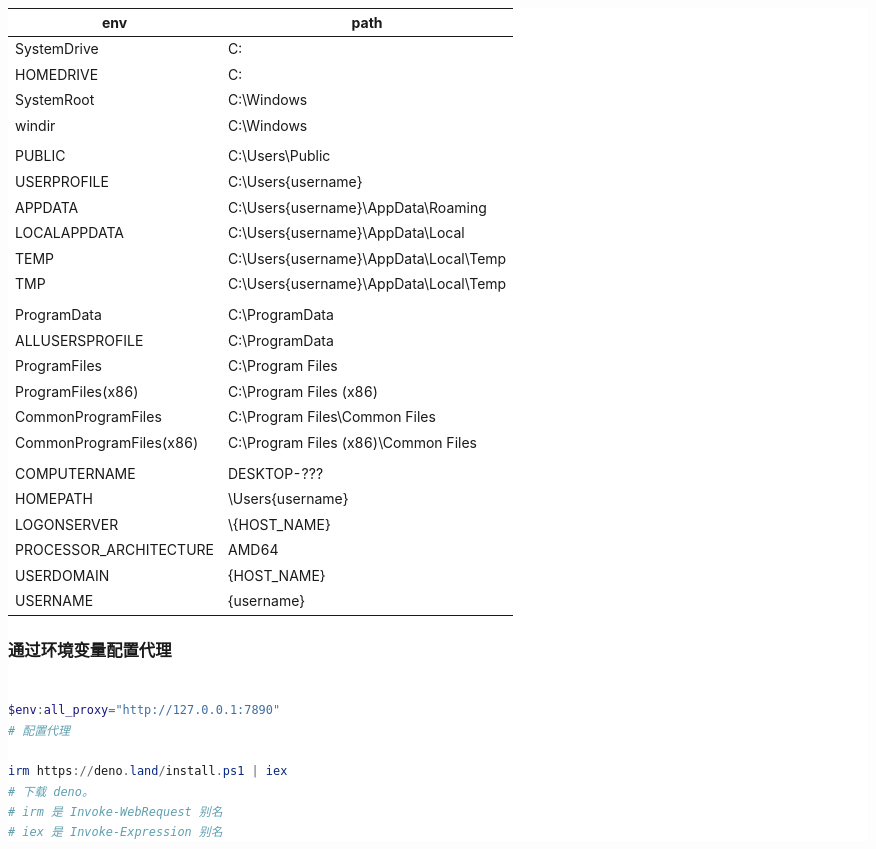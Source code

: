 | env                     | path                                   |
|-------------------------|----------------------------------------|
| SystemDrive             | C:                                     |
| HOMEDRIVE               | C:                                     |
| SystemRoot              | C:\Windows                             |
| windir                  | C:\Windows                             |
|                         |                                        |
| PUBLIC                  | C:\Users\Public                        |
| USERPROFILE             | C:\Users\{username}                    |
| APPDATA                 | C:\Users\{username}\AppData\Roaming    |
| LOCALAPPDATA            | C:\Users\{username}\AppData\Local      |
| TEMP                    | C:\Users\{username}\AppData\Local\Temp |
| TMP                     | C:\Users\{username}\AppData\Local\Temp |
|                         |                                        |
| ProgramData             | C:\ProgramData                         |
| ALLUSERSPROFILE         | C:\ProgramData                         |
| ProgramFiles            | C:\Program Files                       |
| ProgramFiles(x86)       | C:\Program Files (x86)                 |
| CommonProgramFiles      | C:\Program Files\Common Files          |
| CommonProgramFiles(x86) | C:\Program Files (x86)\Common Files    |
|                         |                                        |
| COMPUTERNAME            | DESKTOP-???                            |
| HOMEPATH                | \Users\{username}                      |
| LOGONSERVER             | \\{HOST_NAME}                          |
| PROCESSOR_ARCHITECTURE  | AMD64                                  |
| USERDOMAIN              | {HOST_NAME}                            |
| USERNAME                | {username}                             |

### 通过环境变量配置代理

```powershell

$env:all_proxy="http://127.0.0.1:7890"
# 配置代理

irm https://deno.land/install.ps1 | iex
# 下载 deno。
# irm 是 Invoke-WebRequest 别名
# iex 是 Invoke-Expression 别名

```
